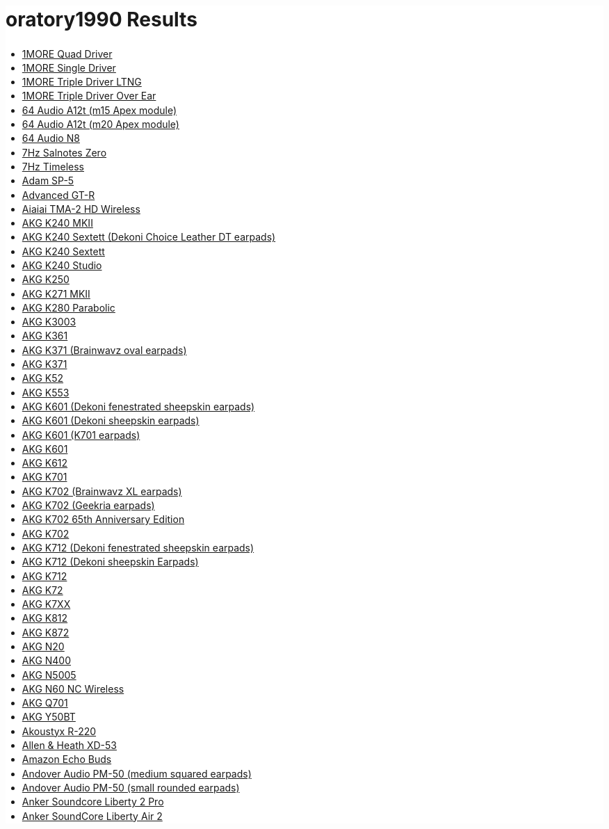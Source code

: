 # oratory1990 Results

- [1MORE Quad Driver](./in-ear/1MORE%20Quad%20Driver)
- [1MORE Single Driver](./in-ear/1MORE%20Single%20Driver)
- [1MORE Triple Driver LTNG](./in-ear/1MORE%20Triple%20Driver%20LTNG)
- [1MORE Triple Driver Over Ear](./over-ear/1MORE%20Triple%20Driver%20Over%20Ear)
- [64 Audio A12t (m15 Apex module)](./in-ear/64%20Audio%20A12t%20(m15%20Apex%20module))
- [64 Audio A12t (m20 Apex module)](./in-ear/64%20Audio%20A12t%20(m20%20Apex%20module))
- [64 Audio N8](./in-ear/64%20Audio%20N8)
- [7Hz Salnotes Zero](./in-ear/7Hz%20Salnotes%20Zero)
- [7Hz Timeless](./in-ear/7Hz%20Timeless)
- [Adam SP-5](./over-ear/Adam%20SP-5)
- [Advanced GT-R](./over-ear/Advanced%20GT-R)
- [Aiaiai TMA-2 HD Wireless](./over-ear/Aiaiai%20TMA-2%20HD%20Wireless)
- [AKG K240 MKII](./over-ear/AKG%20K240%20MKII)
- [AKG K240 Sextett (Dekoni Choice Leather DT earpads)](./over-ear/AKG%20K240%20Sextett%20(Dekoni%20Choice%20Leather%20DT%20earpads))
- [AKG K240 Sextett](./over-ear/AKG%20K240%20Sextett)
- [AKG K240 Studio](./over-ear/AKG%20K240%20Studio)
- [AKG K250](./over-ear/AKG%20K250)
- [AKG K271 MKII](./over-ear/AKG%20K271%20MKII)
- [AKG K280 Parabolic](./over-ear/AKG%20K280%20Parabolic)
- [AKG K3003](./in-ear/AKG%20K3003)
- [AKG K361](./over-ear/AKG%20K361)
- [AKG K371 (Brainwavz oval earpads)](./over-ear/AKG%20K371%20(Brainwavz%20oval%20earpads))
- [AKG K371](./over-ear/AKG%20K371)
- [AKG K52](./over-ear/AKG%20K52)
- [AKG K553](./over-ear/AKG%20K553)
- [AKG K601 (Dekoni fenestrated sheepskin earpads)](./over-ear/AKG%20K601%20(Dekoni%20fenestrated%20sheepskin%20earpads))
- [AKG K601 (Dekoni sheepskin earpads)](./over-ear/AKG%20K601%20(Dekoni%20sheepskin%20earpads))
- [AKG K601 (K701 earpads)](./over-ear/AKG%20K601%20(K701%20earpads))
- [AKG K601](./over-ear/AKG%20K601)
- [AKG K612](./over-ear/AKG%20K612)
- [AKG K701](./over-ear/AKG%20K701)
- [AKG K702 (Brainwavz XL earpads)](./over-ear/AKG%20K702%20(Brainwavz%20XL%20earpads))
- [AKG K702 (Geekria earpads)](./over-ear/AKG%20K702%20(Geekria%20earpads))
- [AKG K702 65th Anniversary Edition](./over-ear/AKG%20K702%2065th%20Anniversary%20Edition)
- [AKG K702](./over-ear/AKG%20K702)
- [AKG K712 (Dekoni fenestrated sheepskin earpads)](./over-ear/AKG%20K712%20(Dekoni%20fenestrated%20sheepskin%20earpads))
- [AKG K712 (Dekoni sheepskin Earpads)](./over-ear/AKG%20K712%20(Dekoni%20sheepskin%20Earpads))
- [AKG K712](./over-ear/AKG%20K712)
- [AKG K72](./over-ear/AKG%20K72)
- [AKG K7XX](./over-ear/AKG%20K7XX)
- [AKG K812](./over-ear/AKG%20K812)
- [AKG K872](./over-ear/AKG%20K872)
- [AKG N20](./in-ear/AKG%20N20)
- [AKG N400](./in-ear/AKG%20N400)
- [AKG N5005](./in-ear/AKG%20N5005)
- [AKG N60 NC Wireless](./over-ear/AKG%20N60%20NC%20Wireless)
- [AKG Q701](./over-ear/AKG%20Q701)
- [AKG Y50BT](./over-ear/AKG%20Y50BT)
- [Akoustyx R-220](./in-ear/Akoustyx%20R-220)
- [Allen & Heath XD-53](./over-ear/Allen%20&%20Heath%20XD-53)
- [Amazon Echo Buds](./in-ear/Amazon%20Echo%20Buds)
- [Andover Audio PM-50 (medium squared earpads)](./over-ear/Andover%20Audio%20PM-50%20(medium%20squared%20earpads))
- [Andover Audio PM-50 (small rounded earpads)](./over-ear/Andover%20Audio%20PM-50%20(small%20rounded%20earpads))
- [Anker Soundcore Liberty 2 Pro](./in-ear/Anker%20Soundcore%20Liberty%202%20Pro)
- [Anker SoundCore Liberty Air 2](./in-ear/Anker%20SoundCore%20Liberty%20Air%202)